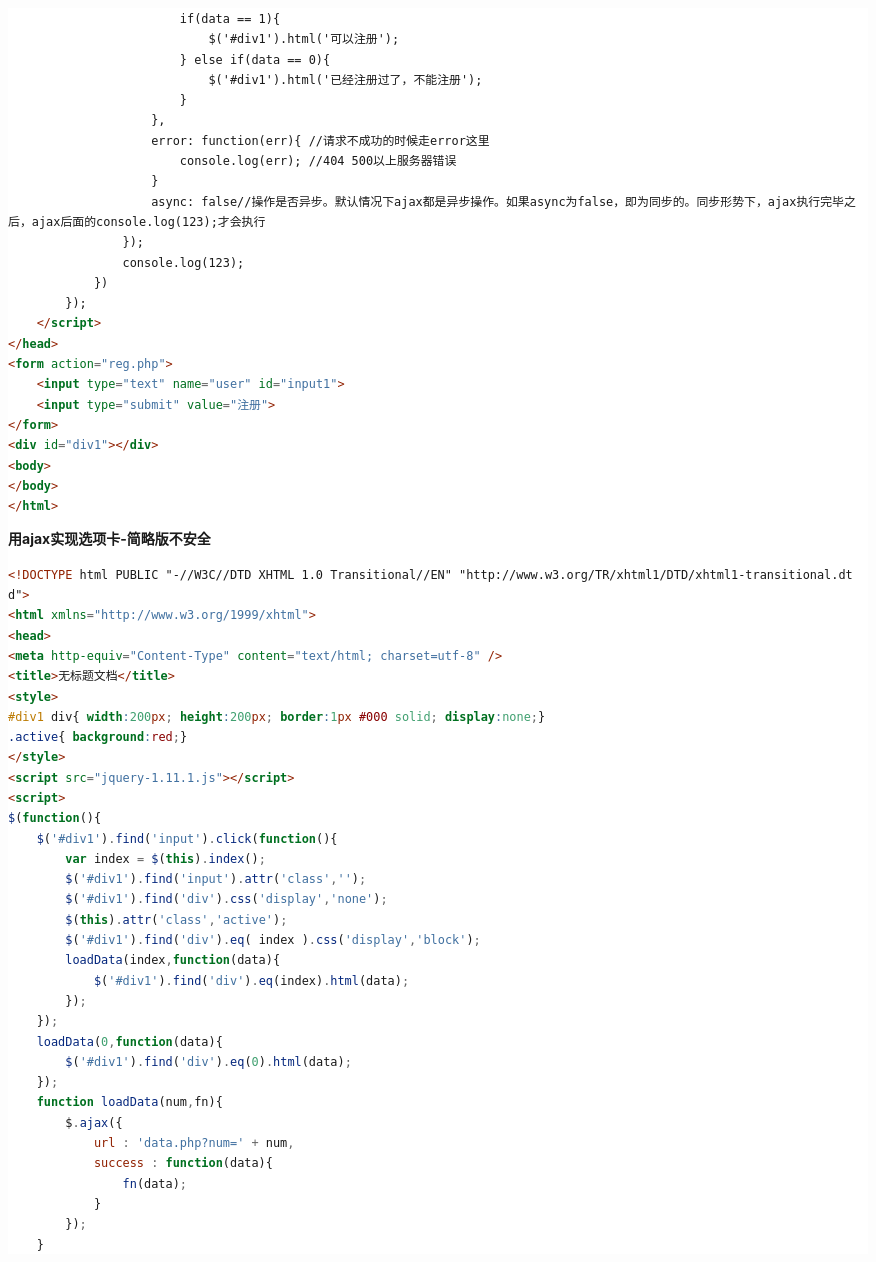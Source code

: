 ~~~ html
                        if(data == 1){
                            $('#div1').html('可以注册');
                        } else if(data == 0){
                            $('#div1').html('已经注册过了，不能注册');
                        }
                    },
                    error: function(err){ //请求不成功的时候走error这里
                        console.log(err); //404 500以上服务器错误
                    }
                    async: false//操作是否异步。默认情况下ajax都是异步操作。如果async为false，即为同步的。同步形势下，ajax执行完毕之后，ajax后面的console.log(123);才会执行
                });
                console.log(123);
            })
        });
    </script>
</head>
<form action="reg.php">
    <input type="text" name="user" id="input1">
    <input type="submit" value="注册">
</form>
<div id="div1"></div>
<body>
</body>
</html>
~~~

**用ajax实现选项卡-简略版不安全**

~~~ html
<!DOCTYPE html PUBLIC "-//W3C//DTD XHTML 1.0 Transitional//EN" "http://www.w3.org/TR/xhtml1/DTD/xhtml1-transitional.dtd">
<html xmlns="http://www.w3.org/1999/xhtml">
<head>
<meta http-equiv="Content-Type" content="text/html; charset=utf-8" />
<title>无标题文档</title>
<style>
#div1 div{ width:200px; height:200px; border:1px #000 solid; display:none;}
.active{ background:red;}
</style>
<script src="jquery-1.11.1.js"></script>
<script>
$(function(){
    $('#div1').find('input').click(function(){
        var index = $(this).index();
        $('#div1').find('input').attr('class','');
        $('#div1').find('div').css('display','none');
        $(this).attr('class','active');
        $('#div1').find('div').eq( index ).css('display','block');
        loadData(index,function(data){
            $('#div1').find('div').eq(index).html(data);   
        });
    });
    loadData(0,function(data){
        $('#div1').find('div').eq(0).html(data);   
    });
    function loadData(num,fn){
        $.ajax({
            url : 'data.php?num=' + num,
            success : function(data){
                fn(data);
            }
        });
    }
~~~